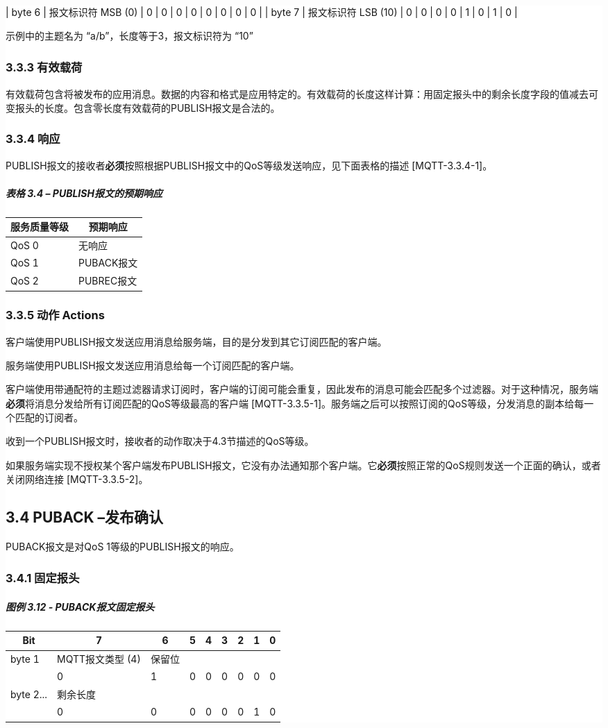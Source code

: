 | byte 6            | 报文标识符 MSB (0)  | 0     | 0     | 0     | 0     | 0     | 0     | 0     | 0     |
| byte 7            | 报文标识符 LSB (10) | 0     | 0     | 0     | 0     | 1     | 0     | 1     | 0     |

示例中的主题名为 “a/b”，长度等于3，报文标识符为 “10”

### 3.3.3 有效载荷

有效载荷包含将被发布的应用消息。数据的内容和格式是应用特定的。有效载荷的长度这样计算：用固定报头中的剩余长度字段的值减去可变报头的长度。包含零长度有效载荷的PUBLISH报文是合法的。

### 3.3.4 响应

PUBLISH报文的接收者**必须**按照根据PUBLISH报文中的QoS等级发送响应，见下面表格的描述 [MQTT-3.3.4-1]。

##### 表格 3.4 – PUBLISH报文的预期响应

| **服务质量等级** | **预期响应** |
| ---------------- | ------------ |
| QoS 0            | 无响应       |
| QoS 1            | PUBACK报文   |
| QoS 2            | PUBREC报文   |

### 3.3.5 动作 Actions

客户端使用PUBLISH报文发送应用消息给服务端，目的是分发到其它订阅匹配的客户端。

服务端使用PUBLISH报文发送应用消息给每一个订阅匹配的客户端。

客户端使用带通配符的主题过滤器请求订阅时，客户端的订阅可能会重复，因此发布的消息可能会匹配多个过滤器。对于这种情况，服务端**必须**将消息分发给所有订阅匹配的QoS等级最高的客户端 [MQTT-3.3.5-1]。服务端之后可以按照订阅的QoS等级，分发消息的副本给每一个匹配的订阅者。

收到一个PUBLISH报文时，接收者的动作取决于4.3节描述的QoS等级。

如果服务端实现不授权某个客户端发布PUBLISH报文，它没有办法通知那个客户端。它**必须**按照正常的QoS规则发送一个正面的确认，或者关闭网络连接 [MQTT-3.3.5-2]。

## 3.4 PUBACK –发布确认

PUBACK报文是对QoS 1等级的PUBLISH报文的响应。

### 3.4.1 固定报头

##### 图例 3.12 - PUBACK报文固定报头

| **Bit**   | **7**            | **6**  | **5** | **4** | **3** | **2** | **1** | **0** |
| --------- | ---------------- | ------ | ----- | ----- | ----- | ----- | ----- | ----- |
| byte 1    | MQTT报文类型 (4) | 保留位 |       |       |       |       |       |       |
|           | 0                | 1      | 0     | 0     | 0     | 0     | 0     | 0     |
| byte 2... | 剩余长度         |        |       |       |       |       |       |       |
|           | 0                | 0      | 0     | 0     | 0     | 0     | 1     | 0     |
